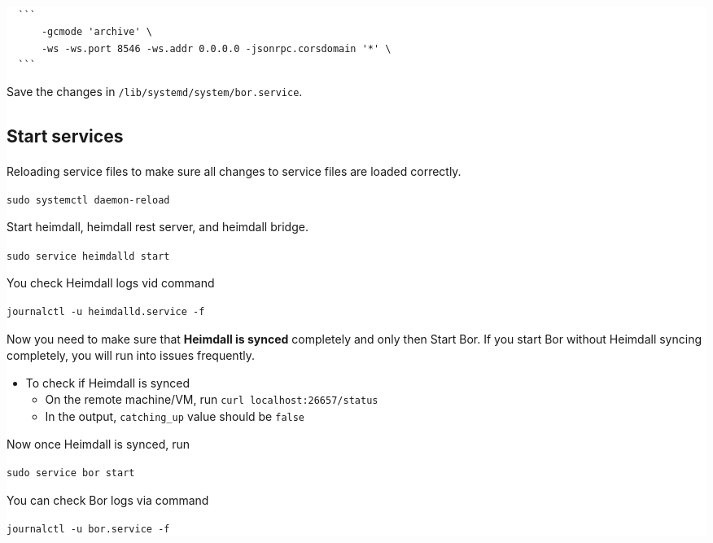       ```
          -gcmode 'archive' \
          -ws -ws.port 8546 -ws.addr 0.0.0.0 -jsonrpc.corsdomain '*' \
      ```

  Save the changes in `/lib/systemd/system/bor.service`.


## Start services

Reloading service files to make sure all changes to service files are loaded correctly.

```
sudo systemctl daemon-reload
```

Start heimdall, heimdall rest server, and heimdall bridge.

```shell
sudo service heimdalld start
```

You check Heimdall logs vid command

```shell
journalctl -u heimdalld.service -f
```

Now you need to make sure that **Heimdall is synced** completely and only then Start Bor. If you start Bor without Heimdall syncing completely, you will run into issues frequently.

- To check if Heimdall is synced
    - On the remote machine/VM, run `curl localhost:26657/status`
    - In the output, `catching_up` value should be `false`

Now once Heimdall is synced, run

```shell
sudo service bor start
```

You can check Bor logs via command
    
```shell
journalctl -u bor.service -f
```

